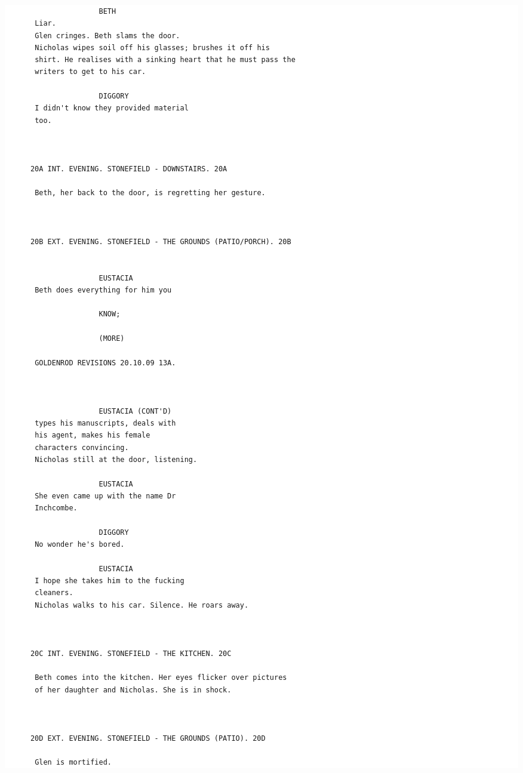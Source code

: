                           BETH
           Liar.
           Glen cringes. Beth slams the door.
           Nicholas wipes soil off his glasses; brushes it off his
           shirt. He realises with a sinking heart that he must pass the
           writers to get to his car.

                          DIGGORY
           I didn't know they provided material
           too.

                         

          20A INT. EVENING. STONEFIELD - DOWNSTAIRS. 20A

           Beth, her back to the door, is regretting her gesture.

                         

          20B EXT. EVENING. STONEFIELD - THE GROUNDS (PATIO/PORCH). 20B 


                          EUSTACIA 
           Beth does everything for him you 

                          KNOW; 

                          (MORE)

           GOLDENROD REVISIONS 20.10.09 13A.

                         

                          EUSTACIA (CONT'D)
           types his manuscripts, deals with 
           his agent, makes his female 
           characters convincing. 
           Nicholas still at the door, listening. 

                          EUSTACIA 
           She even came up with the name Dr 
           Inchcombe. 

                          DIGGORY 
           No wonder he's bored. 

                          EUSTACIA 
           I hope she takes him to the fucking 
           cleaners. 
           Nicholas walks to his car. Silence. He roars away. 

                         

          20C INT. EVENING. STONEFIELD - THE KITCHEN. 20C

           Beth comes into the kitchen. Her eyes flicker over pictures
           of her daughter and Nicholas. She is in shock.

                         

          20D EXT. EVENING. STONEFIELD - THE GROUNDS (PATIO). 20D 

           Glen is mortified. 
